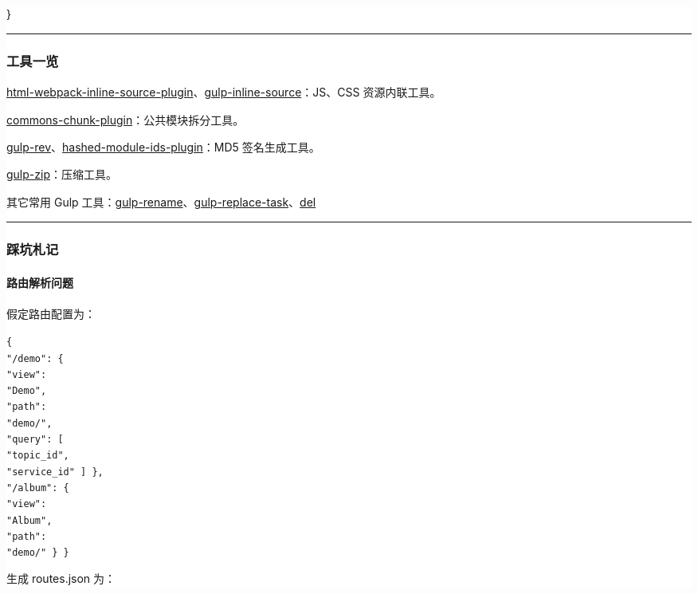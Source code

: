 }</code></pre><hr><h3 id="articleHeader2">&#x5DE5;&#x5177;&#x4E00;&#x89C8;</h3><p><a href="https://www.npmjs.com/package/html-webpack-inline-source-plugin" rel="nofollow noreferrer" target="_blank">html-webpack-inline-source-plugin</a>&#x3001;<a href="https://www.npmjs.com/package/gulp-inline-source" rel="nofollow noreferrer" target="_blank">gulp-inline-source</a>&#xFF1A;JS&#x3001;CSS &#x8D44;&#x6E90;&#x5185;&#x8054;&#x5DE5;&#x5177;&#x3002;</p><p><a href="https://doc.webpack-china.org/plugins/commons-chunk-plugin" rel="nofollow noreferrer" target="_blank">commons-chunk-plugin</a>&#xFF1A;&#x516C;&#x5171;&#x6A21;&#x5757;&#x62C6;&#x5206;&#x5DE5;&#x5177;&#x3002;</p><p><a href="https://www.npmjs.com/package/gulp-rev" rel="nofollow noreferrer" target="_blank">gulp-rev</a>&#x3001;<a href="https://doc.webpack-china.org/plugins/hashed-module-ids-plugin" rel="nofollow noreferrer" target="_blank">hashed-module-ids-plugin</a>&#xFF1A;MD5 &#x7B7E;&#x540D;&#x751F;&#x6210;&#x5DE5;&#x5177;&#x3002;</p><p><a href="https://www.npmjs.com/package/gulp-zip" rel="nofollow noreferrer" target="_blank">gulp-zip</a>&#xFF1A;&#x538B;&#x7F29;&#x5DE5;&#x5177;&#x3002;</p><p>&#x5176;&#x5B83;&#x5E38;&#x7528; Gulp &#x5DE5;&#x5177;&#xFF1A;<a href="https://www.npmjs.com/package/gulp-rename" rel="nofollow noreferrer" target="_blank">gulp-rename</a>&#x3001;<a href="https://www.npmjs.com/package/gulp-replace-task" rel="nofollow noreferrer" target="_blank">gulp-replace-task</a>&#x3001;<a href="https://www.npmjs.com/package/del" rel="nofollow noreferrer" target="_blank">del</a></p><hr><h3 id="articleHeader3">&#x8E29;&#x5751;&#x672D;&#x8BB0;</h3><h4>&#x8DEF;&#x7531;&#x89E3;&#x6790;&#x95EE;&#x9898;</h4><p>&#x5047;&#x5B9A;&#x8DEF;&#x7531;&#x914D;&#x7F6E;&#x4E3A;&#xFF1A;</p><div class="widget-codetool" style="display:none"><div class="widget-codetool--inner"><span class="selectCode code-tool" data-toggle="tooltip" data-placement="top" title="" data-original-title="&#x5168;&#x9009;"></span> <span type="button" class="copyCode code-tool" data-toggle="tooltip" data-placement="top" data-clipboard-text="{
    &quot;/demo&quot;: {
        &quot;view&quot;: &quot;Demo&quot;,
        &quot;path&quot;: &quot;demo/&quot;,
        &quot;query&quot;: [
            &quot;topic_id&quot;,
            &quot;service_id&quot;
        ]
    },
    &quot;/album&quot;: {
        &quot;view&quot;: &quot;Album&quot;,
        &quot;path&quot;: &quot;demo/&quot;
    }
}" title="" data-original-title="&#x590D;&#x5236;"></span> <span type="button" class="saveToNote code-tool" data-toggle="tooltip" data-placement="top" title="" data-original-title="&#x653E;&#x8FDB;&#x7B14;&#x8BB0;"></span></div></div><pre class="javascript hljs"><code class="js">{
    <span class="hljs-string">&quot;/demo&quot;</span>: {
        <span class="hljs-string">&quot;view&quot;</span>: <span class="hljs-string">&quot;Demo&quot;</span>,
        <span class="hljs-string">&quot;path&quot;</span>: <span class="hljs-string">&quot;demo/&quot;</span>,
        <span class="hljs-string">&quot;query&quot;</span>: [
            <span class="hljs-string">&quot;topic_id&quot;</span>,
            <span class="hljs-string">&quot;service_id&quot;</span>
        ]
    },
    <span class="hljs-string">&quot;/album&quot;</span>: {
        <span class="hljs-string">&quot;view&quot;</span>: <span class="hljs-string">&quot;Album&quot;</span>,
        <span class="hljs-string">&quot;path&quot;</span>: <span class="hljs-string">&quot;demo/&quot;</span>
    }
}</code></pre><p>&#x751F;&#x6210; routes.json &#x4E3A;&#xFF1A;</p><div class="widget-codetool" style="display:none"><div class="widget-codetool--inner"><span class="selectCode code-tool" data-toggle="tooltip" data-placement="top" title="" data-original-title="&#x5168;&#x9009;"></span> <span type="button" class="copyCode code-tool" data-toggle="tooltip" data-placement="top" data-clipboard-text="{
    &quot;items&quot;: [
        {
            &quot;remote_file&quot;: &quot;http://p2znmi5xx.bkt.clouddn.com/dist/demo/Demo-2392a800be.html&quot;,
            &quot;uri&quot;: &quot;https://backend.igengmei.com/demo[/]?.*&quot;
        },
        {